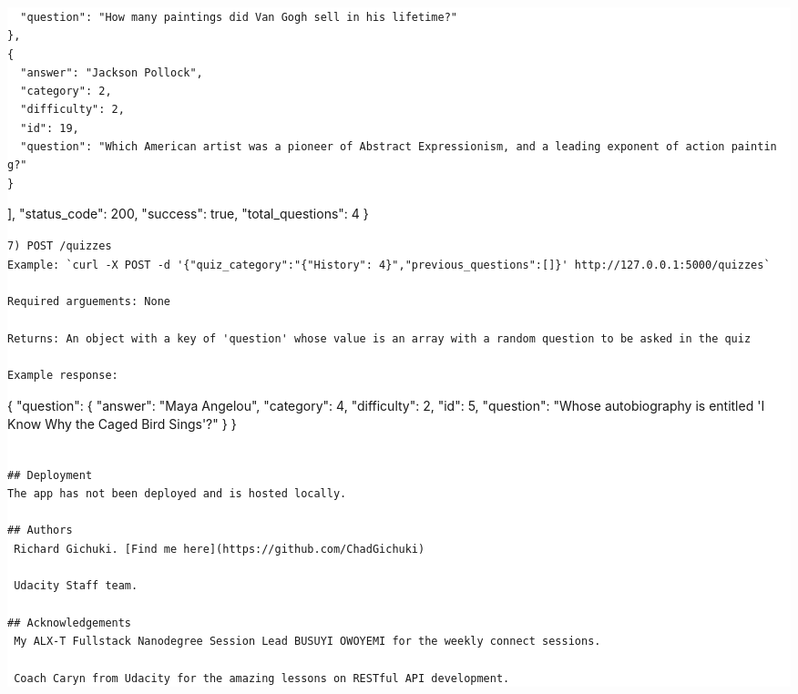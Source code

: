       "question": "How many paintings did Van Gogh sell in his lifetime?"
    }, 
    {
      "answer": "Jackson Pollock", 
      "category": 2, 
      "difficulty": 2, 
      "id": 19, 
      "question": "Which American artist was a pioneer of Abstract Expressionism, and a leading exponent of action painting?"
    }
  ], 
  "status_code": 200, 
  "success": true, 
  "total_questions": 4
}
 ```
 7) POST /quizzes
 Example: `curl -X POST -d '{"quiz_category":"{"History": 4}","previous_questions":[]}' http://127.0.0.1:5000/quizzes`
 
 Required arguements: None
 
 Returns: An object with a key of 'question' whose value is an array with a random question to be asked in the quiz
 
 Example response:
 ```
 {
     "question": {
      "answer": "Maya Angelou", 
      "category": 4, 
      "difficulty": 2, 
      "id": 5, 
      "question": "Whose autobiography is entitled 'I Know Why the Caged Bird Sings'?"
     }
 }
 ```
 
 ## Deployment
 The app has not been deployed and is hosted locally.
 
 ## Authors
  Richard Gichuki. [Find me here](https://github.com/ChadGichuki)
  
  Udacity Staff team.
  
 ## Acknowledgements
  My ALX-T Fullstack Nanodegree Session Lead BUSUYI OWOYEMI for the weekly connect sessions.
  
  Coach Caryn from Udacity for the amazing lessons on RESTful API development.
